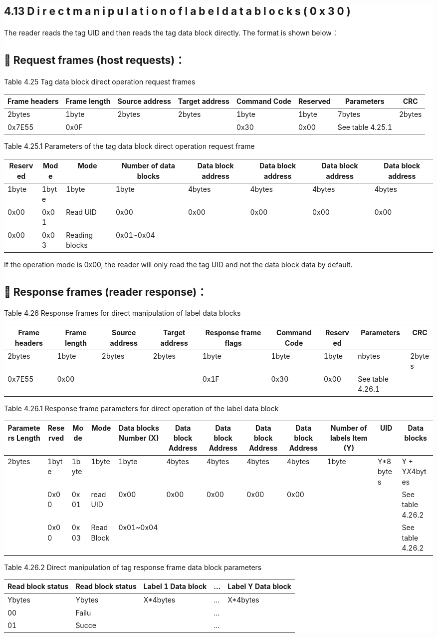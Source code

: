 ## 4.13 D i r e c t m a n i p u l a t i o n o f l a b e l d a t a b l o c k s ( 0 x 3 0 )

The reader reads the tag UID and then reads the tag data block directly. The format is shown below：

##  Request frames (host requests)：

Table 4.25 Tag data block direct operation request frames

| Frame headers | Frame length | Source address | Target address | Command Code | Reserved | Parameters       | CRC    |
| ------------- | ------------ | -------------- | -------------- | ------------ | -------- | ---------------- | ------ |
| 2bytes        | 1byte        | 2bytes         | 2bytes         | 1byte        | 1byte    | 7bytes           | 2bytes |
| 0x7E55        | 0x0F         |                |                | 0x30         | 0x00     | See table 4.25.1 |        |

Table 4.25.1 Parameters of the tag data block direct operation request frame

| Reserved | Mode  | Mode           | Number of data blocks | Data block address | Data block address | Data block address | Data block address |
| -------- | ----- | -------------- | --------------------- | ------------------ | ------------------ | ------------------ | ------------------ |
| 1byte    | 1byte | 1byte          | 1byte                 | 4bytes             | 4bytes             | 4bytes             | 4bytes             |
| 0x00     | 0x01  | Read UID       | 0x00                  | 0x00               | 0x00               | 0x00               | 0x00               |
| 0x00     | 0x03  | Reading blocks | 0x01~0x04             |                    |                    |                    |                    |

If the operation mode is 0x00, the reader will only read the tag UID and not the data block data by default.

##  Response frames (reader response)：

Table 4.26 Response frames for direct manipulation of label data blocks

| Frame headers | Frame length | Source address | Target address | Response frame flags | Command Code | Reserved | Parameters       | CRC    |
| ------------- | ------------ | -------------- | -------------- | -------------------- | ------------ | -------- | ---------------- | ------ |
| 2bytes        | 1byte        | 2bytes         | 2bytes         | 1byte                | 1byte        | 1byte    | nbytes           | 2bytes |
| 0x7E55        | 0x00         |                |                | 0x1F                 | 0x30         | 0x00     | See table 4.26.1 |        |

Table 4.26.1 Response frame parameters for direct operation of the label data block

| Parameters Length | Reserved | Mode  | Mode       | Data blocks Number (X) | Data block Address | Data block Address | Data block Address | Data block Address | Number of labels Item (Y) | UID       | Data blocks      |
| ----------------- | -------- | ----- | ---------- | ---------------------- | ------------------ | ------------------ | ------------------ | ------------------ | ------------------------- | --------- | ---------------- |
| 2bytes            | 1byte    | 1byte | 1byte      | 1byte                  | 4bytes             | 4bytes             | 4bytes             | 4bytes             | 1byte                     | Y\*8bytes | Y + Y*X*4bytes   |
|                   | 0x00     | 0x01  | read UID   | 0x00                   | 0x00               | 0x00               | 0x00               | 0x00               |                           |           | See table 4.26.2 |
|                   | 0x00     | 0x03  | Read Block | 0x01~0x04              |                    |                    |                    |                    |                           |           | See table 4.26.2 |

Table 4.26.2 Direct manipulation of tag response frame data block parameters

| Read block status | Read block status | Label 1 Data block | …   | Label Y Data block |
| ----------------- | ----------------- | ------------------ | --- | ------------------ |
| Ybytes            | Ybytes            | X\*4bytes          | …   | X\*4bytes          |
| 00                | Failu             |                    | …   |                    |
| 01                | Succe             |                    | …   |                    |
